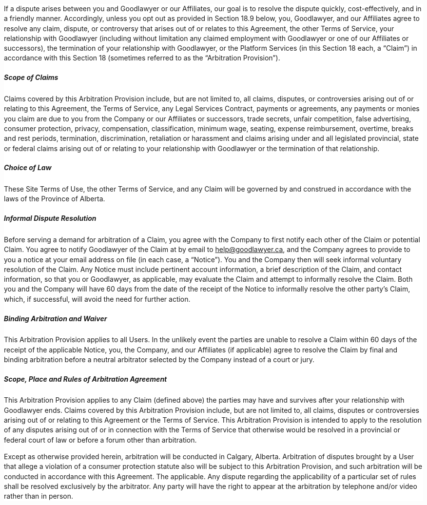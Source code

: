 If a dispute arises between you and Goodlawyer or our Affiliates, our goal is to resolve the dispute quickly, cost-effectively, and in a friendly manner. Accordingly, unless you opt out as provided in Section 18.9 below, you, Goodlawyer, and our Affiliates agree to resolve any claim, dispute, or controversy that arises out of or relates to this Agreement, the other Terms of Service, your relationship with Goodlawyer (including without limitation any claimed employment with Goodlawyer or one of our Affiliates or successors), the termination of your relationship with Goodlawyer, or the Platform Services (in this Section 18 each, a “Claim”) in accordance with this Section 18 (sometimes referred to as the “Arbitration Provision”).

##### Scope of Claims

Claims covered by this Arbitration Provision include, but are not limited to, all claims, disputes, or controversies arising out of or relating to this Agreement, the Terms of Service, any Legal Services Contract, payments or agreements, any payments or monies you claim are due to you from the Company or our Affiliates or successors, trade secrets, unfair competition, false advertising, consumer protection, privacy, compensation, classification, minimum wage, seating, expense reimbursement, overtime, breaks and rest periods, termination, discrimination, retaliation or harassment and claims arising under and all legislated provincial, state or federal claims arising out of or relating to your relationship with Goodlawyer or the termination of that relationship.

##### Choice of Law

These Site Terms of Use, the other Terms of Service, and any Claim will be governed by and construed in accordance with the laws of the Province of Alberta.

##### Informal Dispute Resolution

Before serving a demand for arbitration of a Claim, you agree with the Company to first notify each other of the Claim or potential Claim. You agree to notify Goodlawyer of the Claim at by email to [help@goodlawyer.ca](help@goodlawyer.ca), and the Company agrees to provide to you a notice at your email address on file (in each case, a “Notice”). You and the Company then will seek informal voluntary resolution of the Claim. Any Notice must include pertinent account information, a brief description of the Claim, and contact information, so that you or Goodlawyer, as applicable, may evaluate the Claim and attempt to informally resolve the Claim. Both you and the Company will have 60 days from the date of the receipt of the Notice to informally resolve the other party’s Claim, which, if successful, will avoid the need for further action.

##### Binding Arbitration and Waiver

This Arbitration Provision applies to all Users. In the unlikely event the parties are unable to resolve a Claim within 60 days of the receipt of the applicable Notice, you, the Company, and our Affiliates (if applicable) agree to resolve the Claim by final and binding arbitration before a neutral arbitrator selected by the Company instead of a court or jury.

##### Scope, Place and Rules of Arbitration Agreement

This Arbitration Provision applies to any Claim (defined above) the parties may have and survives after your relationship with Goodlawyer ends. Claims covered by this Arbitration Provision include, but are not limited to, all claims, disputes or controversies arising out of or relating to this Agreement or the Terms of Service. This Arbitration Provision is intended to apply to the resolution of any disputes arising out of or in connection with the Terms of Service that otherwise would be resolved in a provincial or federal court of law or before a forum other than arbitration.

Except as otherwise provided herein, arbitration will be conducted in Calgary, Alberta. Arbitration of disputes brought by a User that allege a violation of a consumer protection statute also will be subject to this Arbitration Provision, and such arbitration will be conducted in accordance with this Agreement. The applicable. Any dispute regarding the applicability of a particular set of rules shall be resolved exclusively by the arbitrator. Any party will have the right to appear at the arbitration by telephone and/or video rather than in person.
